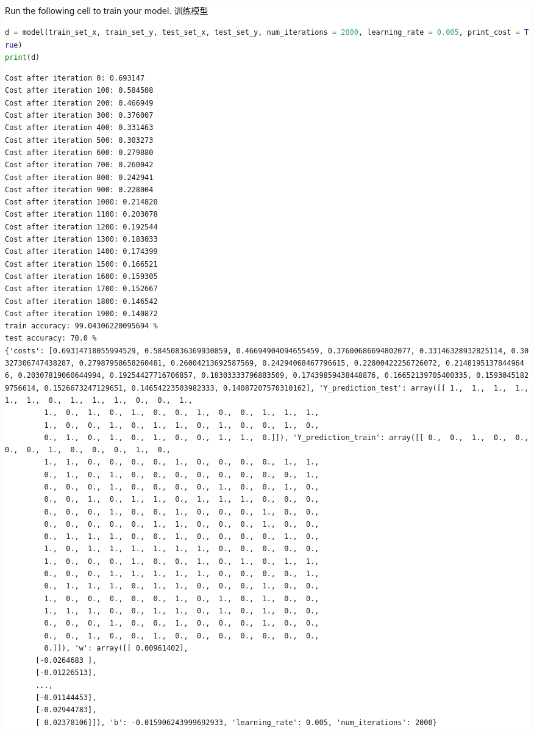 Run the following cell to train your model. 训练模型


```python
d = model(train_set_x, train_set_y, test_set_x, test_set_y, num_iterations = 2000, learning_rate = 0.005, print_cost = True)
print(d)
```

    Cost after iteration 0: 0.693147
    Cost after iteration 100: 0.584508
    Cost after iteration 200: 0.466949
    Cost after iteration 300: 0.376007
    Cost after iteration 400: 0.331463
    Cost after iteration 500: 0.303273
    Cost after iteration 600: 0.279880
    Cost after iteration 700: 0.260042
    Cost after iteration 800: 0.242941
    Cost after iteration 900: 0.228004
    Cost after iteration 1000: 0.214820
    Cost after iteration 1100: 0.203078
    Cost after iteration 1200: 0.192544
    Cost after iteration 1300: 0.183033
    Cost after iteration 1400: 0.174399
    Cost after iteration 1500: 0.166521
    Cost after iteration 1600: 0.159305
    Cost after iteration 1700: 0.152667
    Cost after iteration 1800: 0.146542
    Cost after iteration 1900: 0.140872
    train accuracy: 99.04306220095694 %
    test accuracy: 70.0 %
    {'costs': [0.69314718055994529, 0.58450836369930859, 0.46694904094655459, 0.37600686694802077, 0.33146328932825114, 0.30327306747438287, 0.27987958658260481, 0.26004213692587569, 0.24294068467796615, 0.22800422256726072, 0.21481951378449646, 0.20307819060644994, 0.19254427716706857, 0.18303333796883509, 0.17439859438448876, 0.16652139705400335, 0.15930451829756614, 0.1526673247129651, 0.14654223503982333, 0.14087207570310162], 'Y_prediction_test': array([[ 1.,  1.,  1.,  1.,  1.,  1.,  0.,  1.,  1.,  1.,  0.,  0.,  1.,
             1.,  0.,  1.,  0.,  1.,  0.,  0.,  1.,  0.,  0.,  1.,  1.,  1.,
             1.,  0.,  0.,  1.,  0.,  1.,  1.,  0.,  1.,  0.,  0.,  1.,  0.,
             0.,  1.,  0.,  1.,  0.,  1.,  0.,  0.,  1.,  1.,  0.]]), 'Y_prediction_train': array([[ 0.,  0.,  1.,  0.,  0.,  0.,  0.,  1.,  0.,  0.,  0.,  1.,  0.,
             1.,  1.,  0.,  0.,  0.,  0.,  1.,  0.,  0.,  0.,  0.,  1.,  1.,
             0.,  1.,  0.,  1.,  0.,  0.,  0.,  0.,  0.,  0.,  0.,  0.,  1.,
             0.,  0.,  0.,  1.,  0.,  0.,  0.,  0.,  1.,  0.,  0.,  1.,  0.,
             0.,  0.,  1.,  0.,  1.,  1.,  0.,  1.,  1.,  1.,  0.,  0.,  0.,
             0.,  0.,  0.,  1.,  0.,  0.,  1.,  0.,  0.,  0.,  1.,  0.,  0.,
             0.,  0.,  0.,  0.,  0.,  1.,  1.,  0.,  0.,  0.,  1.,  0.,  0.,
             0.,  1.,  1.,  1.,  0.,  0.,  1.,  0.,  0.,  0.,  0.,  1.,  0.,
             1.,  0.,  1.,  1.,  1.,  1.,  1.,  1.,  0.,  0.,  0.,  0.,  0.,
             1.,  0.,  0.,  0.,  1.,  0.,  0.,  1.,  0.,  1.,  0.,  1.,  1.,
             0.,  0.,  0.,  1.,  1.,  1.,  1.,  1.,  0.,  0.,  0.,  0.,  1.,
             0.,  1.,  1.,  1.,  0.,  1.,  1.,  0.,  0.,  0.,  1.,  0.,  0.,
             1.,  0.,  0.,  0.,  0.,  0.,  1.,  0.,  1.,  0.,  1.,  0.,  0.,
             1.,  1.,  1.,  0.,  0.,  1.,  1.,  0.,  1.,  0.,  1.,  0.,  0.,
             0.,  0.,  0.,  1.,  0.,  0.,  1.,  0.,  0.,  0.,  1.,  0.,  0.,
             0.,  0.,  1.,  0.,  0.,  1.,  0.,  0.,  0.,  0.,  0.,  0.,  0.,
             0.]]), 'w': array([[ 0.00961402],
           [-0.0264683 ],
           [-0.01226513],
           ..., 
           [-0.01144453],
           [-0.02944783],
           [ 0.02378106]]), 'b': -0.015906243999692933, 'learning_rate': 0.005, 'num_iterations': 2000}
    